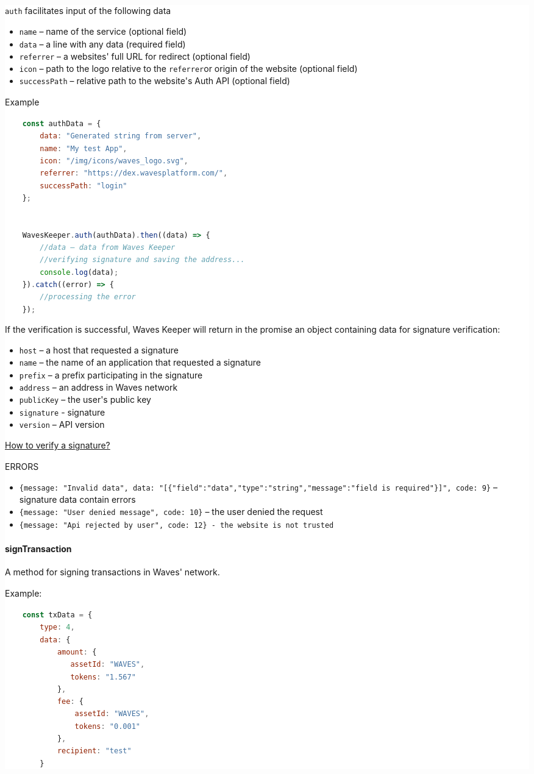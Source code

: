 `auth` facilitates input of the following data

* `name` – name of the service \(optional field\)
* `data` – a line with any data \(required field\)
* `referrer` – a websites' full URL for redirect \(optional field\)
* `icon` – path to the logo relative to the `referrer`or origin of the website \(optional field\)
* `successPath` – relative path to the website's Auth API \(optional field\)

Example

```js
    const authData = {
        data: "Generated string from server",
        name: "My test App",
        icon: "/img/icons/waves_logo.svg",
        referrer: "https://dex.wavesplatform.com/",
        successPath: "login"
    };


    WavesKeeper.auth(authData).then((data) => {
        //data – data from Waves Keeper
        //verifying signature and saving the address...
        console.log(data);
    }).catch((error) => {
        //processing the error
    });
```

If the verification is successful, Waves Keeper will return in the promise an object containing data for signature verification:

* `host` – a host that requested a signature
* `name` – the name of an application that requested a signature
* `prefix` – a prefix participating in the signature
* `address` – an address in Waves network
* `publicKey` – the user's public key
* `signature` - signature
* `version` – API version

[How to verify a signature?](/waves-api-and-sdk/client-api/auth-api.md)

ERRORS

* `{message: "Invalid data", data: "[{"field":"data","type":"string","message":"field is required"}]", code: 9}` – signature data contain errors
* `{message: "User denied message", code: 10}` – the user denied the request
* `{message: "Api rejected by user", code: 12} - the website is not trusted`

#### **signTransaction**

A method for signing transactions in Waves' network.

Example:

```js
    const txData = {
        type: 4,
        data: {
            amount: {
               assetId: "WAVES",
               tokens: "1.567"
            },
            fee: {
                assetId: "WAVES",
                tokens: "0.001"
            },
            recipient: "test"
        }
```